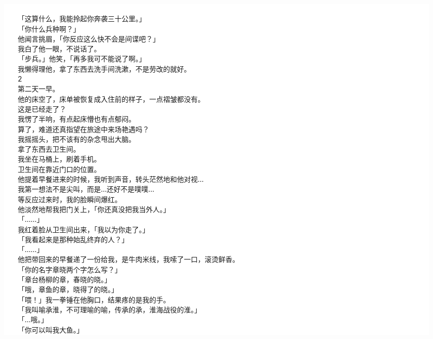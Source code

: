 <br>   
&emsp;&emsp;「这算什么，我能拎起你奔袭三十公里。」  
<br>   
&emsp;&emsp;「你什么兵种啊？」  
<br>   
&emsp;&emsp;他闻言挑眉，「你反应这么快不会是间谍吧？」  
<br>   
&emsp;&emsp;我白了他一眼，不说话了。  
<br>   
&emsp;&emsp;「步兵。」他笑，「再多我可不能说了啊。」  
<br>   
&emsp;&emsp;我懒得理他，拿了东西去洗手间洗漱，不是劳改的就好。  
<br>   
&emsp;&emsp;2  
<br>   
&emsp;&emsp;第二天一早。  
<br>   
&emsp;&emsp;他的床空了，床单被恢复成入住前的样子，一点褶皱都没有。  
<br>   
&emsp;&emsp;这是已经走了？  
<br>   
&emsp;&emsp;我愣了半响，有点起床懵也有点郁闷。  
<br>   
&emsp;&emsp;算了，难道还真指望在旅途中来场艳遇吗？  
<br>   
&emsp;&emsp;我摇摇头，把不该有的杂念甩出大脑。  
<br>   
&emsp;&emsp;拿了东西去卫生间。  
<br>   
&emsp;&emsp;我坐在马桶上，刷着手机。  
<br>   
&emsp;&emsp;卫生间在靠近门口的位置。  
<br>   
&emsp;&emsp;他提着早餐进来的时候，我听到声音，转头茫然地和他对视…  
<br>   
&emsp;&emsp;我第一想法不是尖叫，而是…还好不是噗噗…  
<br>   
&emsp;&emsp;等反应过来时，我的脸瞬间爆红。  
<br>   
&emsp;&emsp;他淡然地帮我把门关上，「你还真没把我当外人。」  
<br>   
&emsp;&emsp;「……」  
<br>   
&emsp;&emsp;我红着脸从卫生间出来，「我以为你走了。」  
<br>   
&emsp;&emsp;「我看起来是那种始乱终弃的人？」  
<br>   
&emsp;&emsp;「……」  
<br>   
&emsp;&emsp;他把带回来的早餐递了一份给我，是牛肉米线，我嗦了一口，滚烫鲜香。  
<br>   
&emsp;&emsp;「你的名字章晓两个字怎么写？」  
<br>   
&emsp;&emsp;「章台杨柳的章，春晓的晓。」  
<br>   
&emsp;&emsp;「哦，章鱼的章，晓得了的晓。」  
<br>   
&emsp;&emsp;「喂！」我一拳锤在他胸口，结果疼的是我的手。  
<br>   
&emsp;&emsp;「我叫喻承淮，不可理喻的喻，传承的承，淮海战役的淮。」  
<br>   
&emsp;&emsp;「…哦。」  
<br>   
&emsp;&emsp;「你可以叫我大鱼。」  